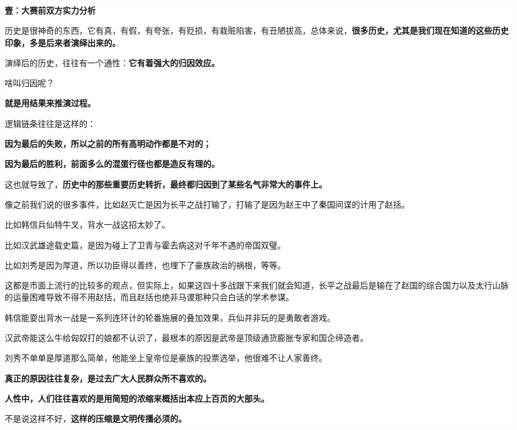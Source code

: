 **壹：大赛前双方实力分析**



历史是很神奇的东西，它有真，有假，有夸张，有贬损，有栽赃陷害，有丑陋拔高，总体来说，**很多历史，尤其是我们现在知道的这些****历史印象****，多是后来者演绎出来的。**



演绎后的历史，往往有一个通性：**它有着强大的归因效应。**



啥叫归因呢？



**就是用结果来推演过程。**



逻辑链条往往是这样的：



**因为最后的失败，所以之前的所有高明动作都是不对的；**



**因为最后的胜利，前面多么的混蛋行径也都是造反有理的。**



这也就导致了，**历史中的那些重要历史转折，最终都归因到了某些名气非常大的事件上。**



像之前我们说的很多事件，比如赵灭亡是因为长平之战打输了，打输了是因为赵王中了秦国间谍的计用了赵括。



比如韩信兵仙特牛叉，背水一战这招太妙了。



比如汉武雄途载史篇，是因为碰上了卫青与霍去病这对千年不遇的帝国双璧。



比如刘秀是因为厚道，所以功臣得以善终，也埋下了豪族政治的祸根，等等。



这都是市面上流行的比较多的观点，但实际上，如果这四十多战跟下来我们就会知道，长平之战最后是输在了赵国的综合国力以及太行山脉的运量困难导致不得不用赵括，而且赵括也绝非马谡那种只会白话的学术参谋。



韩信能耍出背水一战是一系列连环计的轮番施展的叠加效果，兵仙并非玩的是勇敢者游戏。



汉武帝能这么牛给匈奴打的娘都不认识了，最根本的原因是武帝是顶级通货膨胀专家和国企缔造者。



刘秀不单单是厚道那么简单，他能坐上皇帝位是豪族的投票选举，他很难不让人家善终。



**真正的原因往往复杂，是过去广大人民群众所不喜欢的。**



**人性中，人们往往喜欢的是用简短的浓缩来概括出本应上百页的大部头。**



不是说这样不好，**这样的压缩是文明传播必须的。**

